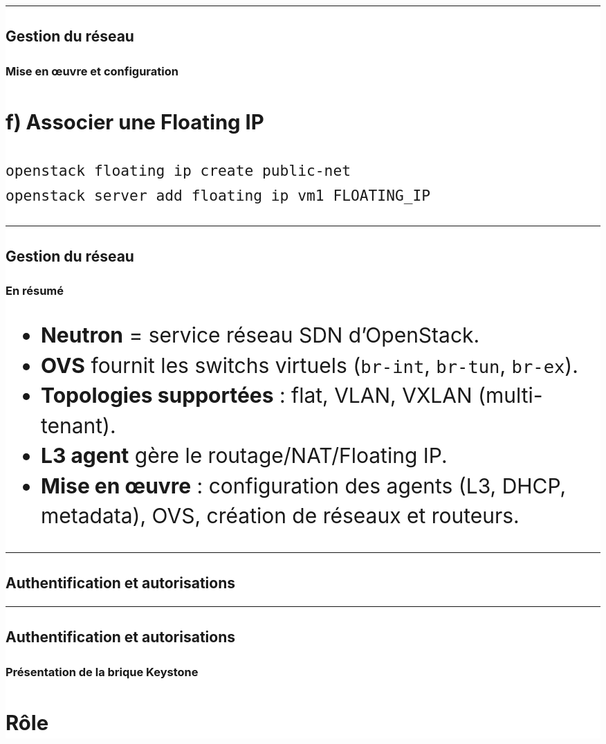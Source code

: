 </div>

---

## Gestion du réseau

### Mise en œuvre et configuration 

<div style="font-size:25px">

### f) Associer une Floating IP

```bash
openstack floating ip create public-net
openstack server add floating ip vm1 FLOATING_IP
```


</div>

---

## Gestion du réseau

###  En résumé

<div style="font-size:30px">

* **Neutron** = service réseau SDN d’OpenStack.
* **OVS** fournit les switchs virtuels (`br-int`, `br-tun`, `br-ex`).
* **Topologies supportées** : flat, VLAN, VXLAN (multi-tenant).
* **L3 agent** gère le routage/NAT/Floating IP.
* **Mise en œuvre** : configuration des agents (L3, DHCP, metadata), OVS, création de réseaux et routeurs.



</div>

---




## Authentification et autorisations

---

## Authentification et autorisations

###  Présentation de la brique Keystone

<div style="font-size:25px">

### Rôle

